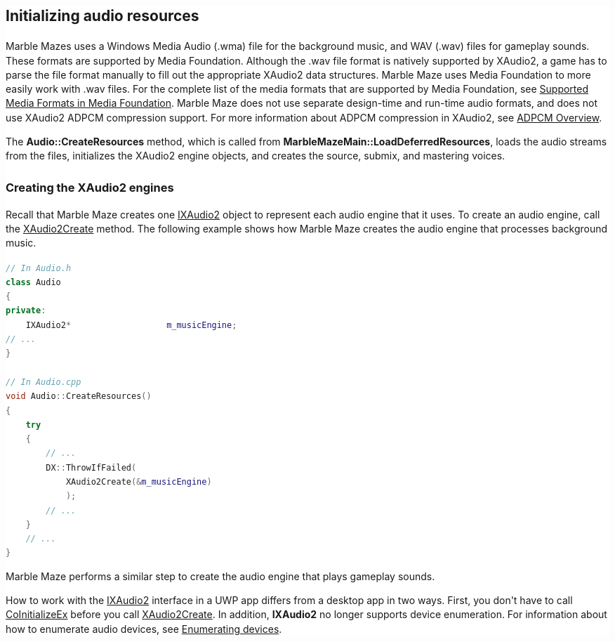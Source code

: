 ## Initializing audio resources

Marble Mazes uses a Windows Media Audio (.wma) file for the background music, and WAV (.wav) files for gameplay sounds. These formats are supported by Media Foundation. Although the .wav file format is natively supported by XAudio2, a game has to parse the file format manually to fill out the appropriate XAudio2 data structures. Marble Maze uses Media Foundation to more easily work with .wav files. For the complete list of the media formats that are supported by Media Foundation, see [Supported Media Formats in Media Foundation](/windows/desktop/medfound/supported-media-formats-in-media-foundation). Marble Maze does not use separate design-time and run-time audio formats, and does not use XAudio2 ADPCM compression support. For more information about ADPCM compression in XAudio2, see [ADPCM Overview](/windows/desktop/xaudio2/adpcm-overview).

The **Audio::CreateResources** method, which is called from **MarbleMazeMain::LoadDeferredResources**, loads the audio streams from the files, initializes the XAudio2 engine objects, and creates the source, submix, and mastering voices.

### Creating the XAudio2 engines

Recall that Marble Maze creates one [IXAudio2](/windows/desktop/api/xaudio2/nn-xaudio2-ixaudio2) object to represent each audio engine that it uses. To create an audio engine, call the [XAudio2Create](/windows/desktop/api/xaudio2/nf-xaudio2-xaudio2create) method. The following example shows how Marble Maze creates the audio engine that processes background music.

```cpp
// In Audio.h
class Audio
{
private:
    IXAudio2*                   m_musicEngine;
// ...
}

// In Audio.cpp
void Audio::CreateResources()
{
    try
    {
        // ...
        DX::ThrowIfFailed(
            XAudio2Create(&m_musicEngine)
            );
        // ...
    }
    // ...
}
```

Marble Maze performs a similar step to create the audio engine that plays gameplay sounds.

How to work with the [IXAudio2](/windows/desktop/api/xaudio2/nn-xaudio2-ixaudio2) interface in a UWP app differs from a desktop app in two ways. First, you don't have to call [CoInitializeEx](/windows/desktop/api/combaseapi/nf-combaseapi-coinitializeex) before you call [XAudio2Create](/windows/desktop/api/xaudio2/nf-xaudio2-xaudio2create). In addition, **IXAudio2** no longer supports device enumeration. For information about how to enumerate audio devices, see [Enumerating devices](/previous-versions/windows/apps/hh464977(v=win.10)).
